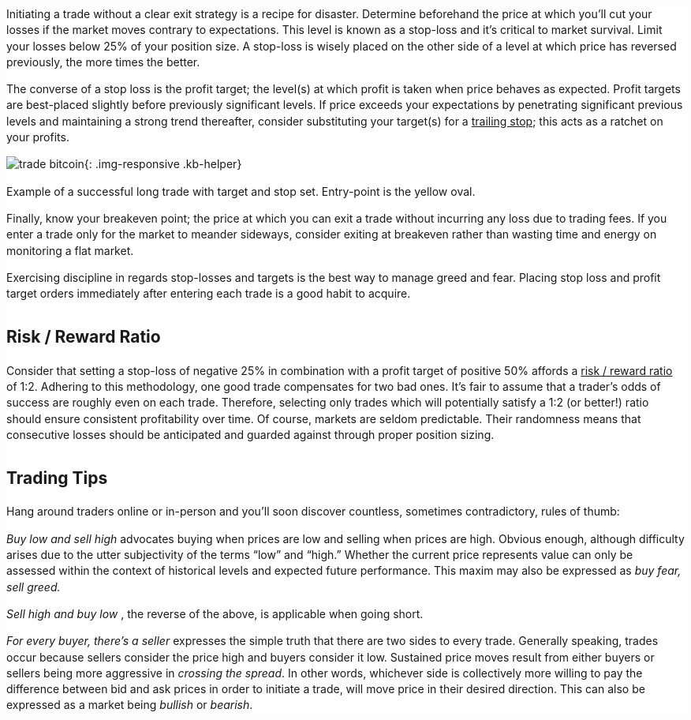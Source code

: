 Initiating a trade without a clear exit strategy is a recipe for disaster. Determine beforehand the price at which you’ll cut your losses if the market moves contrary to expectations. This level is known as a stop-loss and it’s critical to market survival. Limit your losses below 25% of your position size. A stop-loss is wisely placed on the other side of a level at which price has reversed previously, the more times the better.

The converse of a stop loss is the profit target; the level(s) at which profit is taken when price behaves as expected. Profit targets are best-placed slightly before previously significant levels. If price exceeds your expectations by penetrating significant previous levels and maintaining a strong trend thereafter, consider substituting your target(s) for a [trailing stop](http://www.investopedia.com/terms/t/trailingstop.asp); this acts as a ratchet on your profits.


![trade bitcoin][2]{: .img-responsive .kb-helper}

<div class="caption-kb">Example of a successful long trade with target and stop set. Entry-point is the yellow oval.</div>

Finally, know your breakeven point; the price at which you can exit a trade without incurring any loss due to trading fees. If you enter a trade only for the market to meander sideways, consider exiting at breakeven rather than wasting time and energy on monitoring a flat market.

Exercising discipline in regards stop-losses and targets is the best way to manage greed and fear. Placing stop loss and profit target orders immediately after entering each trade is a good habit to acquire.

## Risk / Reward Ratio

Consider that setting a stop-loss of negative 25% in combination with a profit target of positive 50% affords a [risk / reward ratio](http://www.investopedia.com/terms/r/riskrewardratio.asp) of 1:2\. Adhering to this methodology, one good trade compensates for two bad ones. It’s fair to assume that a trader’s odds of success are roughly even on each trade. Therefore, selecting only trades which will potentially satisfy a 1:2 (or better!) ratio should ensure consistent profitability over time. Of course, markets are seldom predictable. Their randomness means that consecutive losses should be anticipated and guarded against through proper position sizing.

## Trading Tips

Hang around traders online or in-person and you’ll soon discover countless, sometimes contradictory, rules of thumb:

_Buy low and sell high_ advocates buying when prices are low and selling when prices are high. Obvious enough, although difficulty arises due to the utter subjectivity of the terms “low” and “high.” Whether the current price represents value can only be assessed within the context of historical levels and expected future performance. This maxim may also be expressed as _buy fear, sell greed._

_Sell high and buy low_ , the reverse of the above, is applicable when going short.

_For every buyer, there’s a seller_ expresses the simple truth that there are two sides to every trade. Generally speaking, trades occur because sellers consider the price high and buyers consider it low. Sustained price moves result from either buyers or sellers being more aggressive in _crossing the spread_. In other words, whichever side is collectively more willing to pay the difference between bid and ask prices in order to initiate a trade, will move price in their desired direction. This can also be expressed as a market being _bullish_ or _bearish_.


[1]: /img/trade/cycle.png
[2]: /img/trade/stoptarget.png
[3]: /img/trade/5m.png
[4]: /img/trade/1h.png
[5]: /img/trade/day.png
[6]: /img/trade/w.png
[7]: /img/trade/rangetrend.png
[8]: /img/trade/trading.png